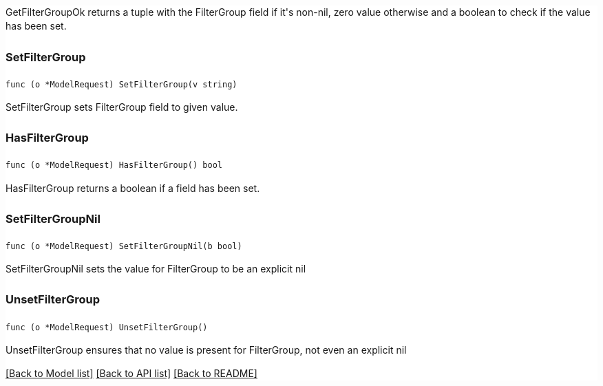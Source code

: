 GetFilterGroupOk returns a tuple with the FilterGroup field if it's non-nil, zero value otherwise
and a boolean to check if the value has been set.

### SetFilterGroup

`func (o *ModelRequest) SetFilterGroup(v string)`

SetFilterGroup sets FilterGroup field to given value.

### HasFilterGroup

`func (o *ModelRequest) HasFilterGroup() bool`

HasFilterGroup returns a boolean if a field has been set.

### SetFilterGroupNil

`func (o *ModelRequest) SetFilterGroupNil(b bool)`

 SetFilterGroupNil sets the value for FilterGroup to be an explicit nil

### UnsetFilterGroup
`func (o *ModelRequest) UnsetFilterGroup()`

UnsetFilterGroup ensures that no value is present for FilterGroup, not even an explicit nil

[[Back to Model list]](../README.md#documentation-for-models) [[Back to API list]](../README.md#documentation-for-api-endpoints) [[Back to README]](../README.md)


